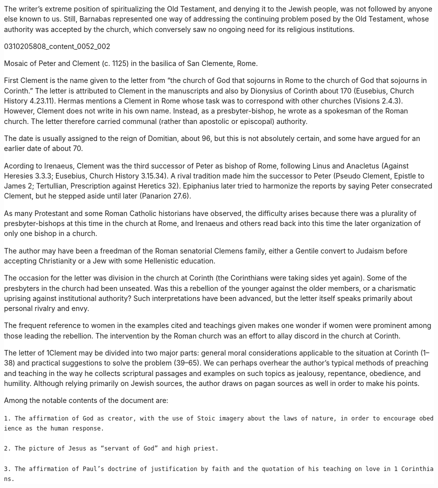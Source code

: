 The writer’s extreme position of spiritualizing the Old Testament, and denying it to the Jewish people, was not followed by anyone else known to us. Still, Barnabas represented one way of addressing the continuing problem posed by the Old Testament, whose authority was accepted by the church, which conversely saw no ongoing need for its religious institutions.

0310205808_content_0052_002

Mosaic of Peter and Clement (c. 1125) in the basilica of San Clemente, Rome.

First Clement is the name given to the letter from “the church of God that sojourns in Rome to the church of God that sojourns in Corinth.” The letter is attributed to Clement in the manuscripts and also by Dionysius of Corinth about 170 (Eusebius, Church History 4.23.11). Hermas mentions a Clement in Rome whose task was to correspond with other churches (Visions 2.4.3). However, Clement does not write in his own name. Instead, as a presbyter-bishop, he wrote as a spokesman of the Roman church. The letter therefore carried communal (rather than apostolic or episcopal) authority.

The date is usually assigned to the reign of Domitian, about 96, but this is not absolutely certain, and some have argued for an earlier date of about 70.

Acording to Irenaeus, Clement was the third successor of Peter as bishop of Rome, following Linus and Anacletus (Against Heresies 3.3.3; Eusebius, Church History 3.15.34). A rival tradition made him the successor to Peter (Pseudo Clement, Epistle to James 2; Tertullian, Prescription against Heretics 32). Epiphanius later tried to harmonize the reports by saying Peter consecrated Clement, but he stepped aside until later (Panarion 27.6).

As many Protestant and some Roman Catholic historians have observed, the difficulty arises because there was a plurality of presbyter-bishops at this time in the church at Rome, and Irenaeus and others read back into this time the later organization of only one bishop in a church.

The author may have been a freedman of the Roman senatorial Clemens family, either a Gentile convert to Judaism before accepting Christianity or a Jew with some Hellenistic education.

The occasion for the letter was division in the church at Corinth (the Corinthians were taking sides yet again). Some of the presbyters in the church had been unseated. Was this a rebellion of the younger against the older members, or a charismatic uprising against institutional authority? Such interpretations have been advanced, but the letter itself speaks primarily about personal rivalry and envy.

The frequent reference to women in the examples cited and teachings given makes one wonder if women were prominent among those leading the rebellion. The intervention by the Roman church was an effort to allay discord in the church at Corinth.

The letter of 1Clement may be divided into two major parts: general moral considerations applicable to the situation at Corinth (1–38) and practical suggestions to solve the problem (39–65). We can perhaps overhear the author’s typical methods of preaching and teaching in the way he collects scriptural passages and examples on such topics as jealousy, repentance, obedience, and humility. Although relying primarily on Jewish sources, the author draws on pagan sources as well in order to make his points.

Among the notable contents of the document are:

    1. The affirmation of God as creator, with the use of Stoic imagery about the laws of nature, in order to encourage obedience as the human response.

    2. The picture of Jesus as “servant of God” and high priest.

    3. The affirmation of Paul’s doctrine of justification by faith and the quotation of his teaching on love in 1 Corinthians.
